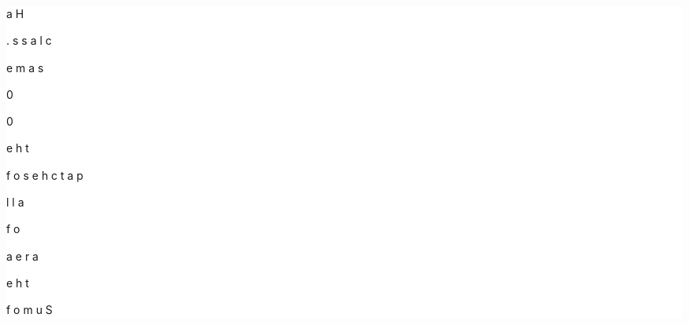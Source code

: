 a
H

.
s
s
a
l
c

e
m
a
s

0
>

0
>

e
h
t

f
o
s
e
h
c
t
a
p

l
l
a

f
o

a
e
r
a

e
h
t

f
o
m
u
S
